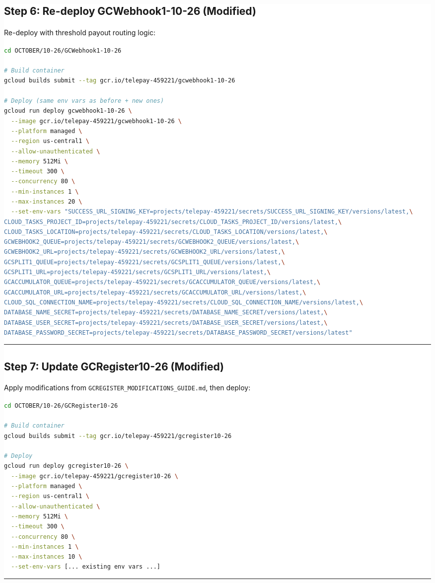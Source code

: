 
## Step 6: Re-deploy GCWebhook1-10-26 (Modified)

Re-deploy with threshold payout routing logic:

```bash
cd OCTOBER/10-26/GCWebhook1-10-26

# Build container
gcloud builds submit --tag gcr.io/telepay-459221/gcwebhook1-10-26

# Deploy (same env vars as before + new ones)
gcloud run deploy gcwebhook1-10-26 \
  --image gcr.io/telepay-459221/gcwebhook1-10-26 \
  --platform managed \
  --region us-central1 \
  --allow-unauthenticated \
  --memory 512Mi \
  --timeout 300 \
  --concurrency 80 \
  --min-instances 1 \
  --max-instances 20 \
  --set-env-vars "SUCCESS_URL_SIGNING_KEY=projects/telepay-459221/secrets/SUCCESS_URL_SIGNING_KEY/versions/latest,\
CLOUD_TASKS_PROJECT_ID=projects/telepay-459221/secrets/CLOUD_TASKS_PROJECT_ID/versions/latest,\
CLOUD_TASKS_LOCATION=projects/telepay-459221/secrets/CLOUD_TASKS_LOCATION/versions/latest,\
GCWEBHOOK2_QUEUE=projects/telepay-459221/secrets/GCWEBHOOK2_QUEUE/versions/latest,\
GCWEBHOOK2_URL=projects/telepay-459221/secrets/GCWEBHOOK2_URL/versions/latest,\
GCSPLIT1_QUEUE=projects/telepay-459221/secrets/GCSPLIT1_QUEUE/versions/latest,\
GCSPLIT1_URL=projects/telepay-459221/secrets/GCSPLIT1_URL/versions/latest,\
GCACCUMULATOR_QUEUE=projects/telepay-459221/secrets/GCACCUMULATOR_QUEUE/versions/latest,\
GCACCUMULATOR_URL=projects/telepay-459221/secrets/GCACCUMULATOR_URL/versions/latest,\
CLOUD_SQL_CONNECTION_NAME=projects/telepay-459221/secrets/CLOUD_SQL_CONNECTION_NAME/versions/latest,\
DATABASE_NAME_SECRET=projects/telepay-459221/secrets/DATABASE_NAME_SECRET/versions/latest,\
DATABASE_USER_SECRET=projects/telepay-459221/secrets/DATABASE_USER_SECRET/versions/latest,\
DATABASE_PASSWORD_SECRET=projects/telepay-459221/secrets/DATABASE_PASSWORD_SECRET/versions/latest"
```

---

## Step 7: Update GCRegister10-26 (Modified)

Apply modifications from `GCREGISTER_MODIFICATIONS_GUIDE.md`, then deploy:

```bash
cd OCTOBER/10-26/GCRegister10-26

# Build container
gcloud builds submit --tag gcr.io/telepay-459221/gcregister10-26

# Deploy
gcloud run deploy gcregister10-26 \
  --image gcr.io/telepay-459221/gcregister10-26 \
  --platform managed \
  --region us-central1 \
  --allow-unauthenticated \
  --memory 512Mi \
  --timeout 300 \
  --concurrency 80 \
  --min-instances 1 \
  --max-instances 10 \
  --set-env-vars [... existing env vars ...]
```

---